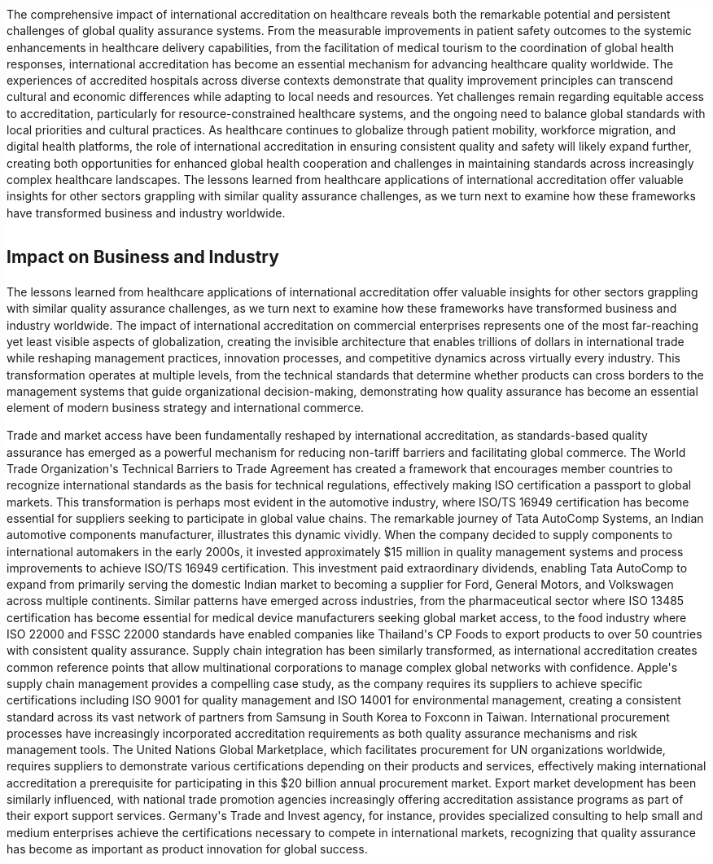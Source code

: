 The comprehensive impact of international accreditation on healthcare reveals both the remarkable potential and persistent challenges of global quality assurance systems. From the measurable improvements in patient safety outcomes to the systemic enhancements in healthcare delivery capabilities, from the facilitation of medical tourism to the coordination of global health responses, international accreditation has become an essential mechanism for advancing healthcare quality worldwide. The experiences of accredited hospitals across diverse contexts demonstrate that quality improvement principles can transcend cultural and economic differences while adapting to local needs and resources. Yet challenges remain regarding equitable access to accreditation, particularly for resource-constrained healthcare systems, and the ongoing need to balance global standards with local priorities and cultural practices. As healthcare continues to globalize through patient mobility, workforce migration, and digital health platforms, the role of international accreditation in ensuring consistent quality and safety will likely expand further, creating both opportunities for enhanced global health cooperation and challenges in maintaining standards across increasingly complex healthcare landscapes. The lessons learned from healthcare applications of international accreditation offer valuable insights for other sectors grappling with similar quality assurance challenges, as we turn next to examine how these frameworks have transformed business and industry worldwide.

## Impact on Business and Industry

The lessons learned from healthcare applications of international accreditation offer valuable insights for other sectors grappling with similar quality assurance challenges, as we turn next to examine how these frameworks have transformed business and industry worldwide. The impact of international accreditation on commercial enterprises represents one of the most far-reaching yet least visible aspects of globalization, creating the invisible architecture that enables trillions of dollars in international trade while reshaping management practices, innovation processes, and competitive dynamics across virtually every industry. This transformation operates at multiple levels, from the technical standards that determine whether products can cross borders to the management systems that guide organizational decision-making, demonstrating how quality assurance has become an essential element of modern business strategy and international commerce.

Trade and market access have been fundamentally reshaped by international accreditation, as standards-based quality assurance has emerged as a powerful mechanism for reducing non-tariff barriers and facilitating global commerce. The World Trade Organization's Technical Barriers to Trade Agreement has created a framework that encourages member countries to recognize international standards as the basis for technical regulations, effectively making ISO certification a passport to global markets. This transformation is perhaps most evident in the automotive industry, where ISO/TS 16949 certification has become essential for suppliers seeking to participate in global value chains. The remarkable journey of Tata AutoComp Systems, an Indian automotive components manufacturer, illustrates this dynamic vividly. When the company decided to supply components to international automakers in the early 2000s, it invested approximately $15 million in quality management systems and process improvements to achieve ISO/TS 16949 certification. This investment paid extraordinary dividends, enabling Tata AutoComp to expand from primarily serving the domestic Indian market to becoming a supplier for Ford, General Motors, and Volkswagen across multiple continents. Similar patterns have emerged across industries, from the pharmaceutical sector where ISO 13485 certification has become essential for medical device manufacturers seeking global market access, to the food industry where ISO 22000 and FSSC 22000 standards have enabled companies like Thailand's CP Foods to export products to over 50 countries with consistent quality assurance. Supply chain integration has been similarly transformed, as international accreditation creates common reference points that allow multinational corporations to manage complex global networks with confidence. Apple's supply chain management provides a compelling case study, as the company requires its suppliers to achieve specific certifications including ISO 9001 for quality management and ISO 14001 for environmental management, creating a consistent standard across its vast network of partners from Samsung in South Korea to Foxconn in Taiwan. International procurement processes have increasingly incorporated accreditation requirements as both quality assurance mechanisms and risk management tools. The United Nations Global Marketplace, which facilitates procurement for UN organizations worldwide, requires suppliers to demonstrate various certifications depending on their products and services, effectively making international accreditation a prerequisite for participating in this $20 billion annual procurement market. Export market development has been similarly influenced, with national trade promotion agencies increasingly offering accreditation assistance programs as part of their export support services. Germany's Trade and Invest agency, for instance, provides specialized consulting to help small and medium enterprises achieve the certifications necessary to compete in international markets, recognizing that quality assurance has become as important as product innovation for global success.
